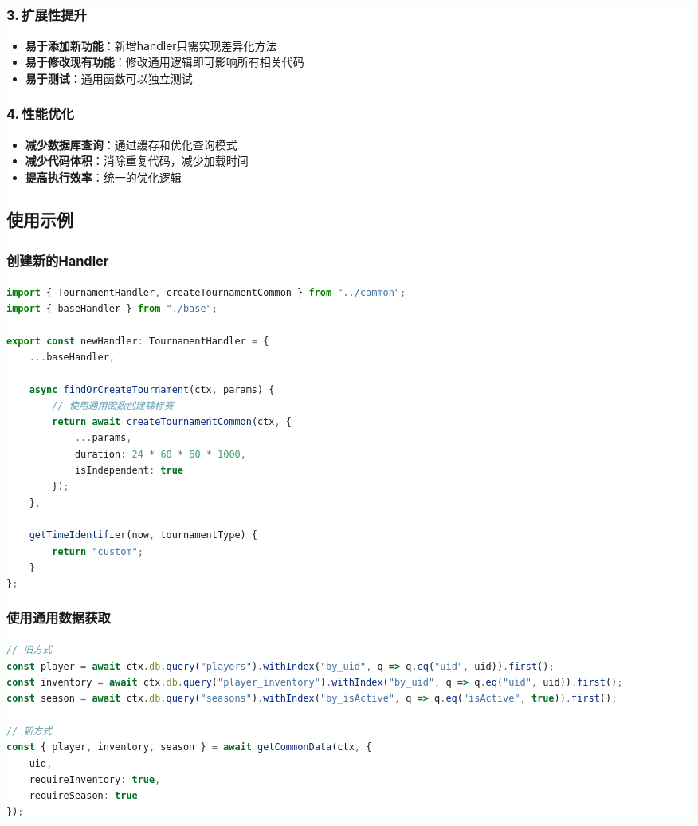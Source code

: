 ### 3. 扩展性提升
- **易于添加新功能**：新增handler只需实现差异化方法
- **易于修改现有功能**：修改通用逻辑即可影响所有相关代码
- **易于测试**：通用函数可以独立测试

### 4. 性能优化
- **减少数据库查询**：通过缓存和优化查询模式
- **减少代码体积**：消除重复代码，减少加载时间
- **提高执行效率**：统一的优化逻辑

## 使用示例

### 创建新的Handler
```typescript
import { TournamentHandler, createTournamentCommon } from "../common";
import { baseHandler } from "./base";

export const newHandler: TournamentHandler = {
    ...baseHandler,
    
    async findOrCreateTournament(ctx, params) {
        // 使用通用函数创建锦标赛
        return await createTournamentCommon(ctx, {
            ...params,
            duration: 24 * 60 * 60 * 1000,
            isIndependent: true
        });
    },
    
    getTimeIdentifier(now, tournamentType) {
        return "custom";
    }
};
```

### 使用通用数据获取
```typescript
// 旧方式
const player = await ctx.db.query("players").withIndex("by_uid", q => q.eq("uid", uid)).first();
const inventory = await ctx.db.query("player_inventory").withIndex("by_uid", q => q.eq("uid", uid)).first();
const season = await ctx.db.query("seasons").withIndex("by_isActive", q => q.eq("isActive", true)).first();

// 新方式
const { player, inventory, season } = await getCommonData(ctx, { 
    uid, 
    requireInventory: true, 
    requireSeason: true 
});
```
